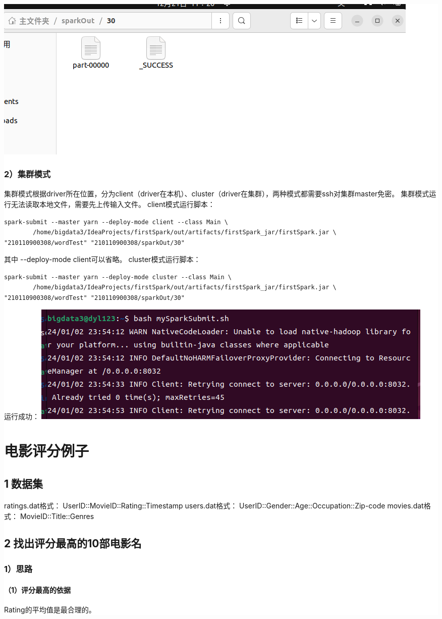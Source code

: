 ![图 39](images/e92ef1a40f2b7c9d7ed9152cc0abe8c856b2d10aa9e716d1a6cde4c8b7c8bf24.png)  

### 2）集群模式
集群模式根据driver所在位置，分为client（driver在本机）、cluster（driver在集群），两种模式都需要ssh对集群master免密。
集群模式运行无法读取本地文件，需要先上传输入文件。
client模式运行脚本：
```shell
spark-submit --master yarn --deploy-mode client --class Main \
        /home/bigdata3/IdeaProjects/firstSpark/out/artifacts/firstSpark_jar/firstSpark.jar \
"210110900308/wordTest" "210110900308/sparkOut/30"
```
其中 --deploy-mode client可以省略。
cluster模式运行脚本：
```shell
spark-submit --master yarn --deploy-mode cluster --class Main \
        /home/bigdata3/IdeaProjects/firstSpark/out/artifacts/firstSpark_jar/firstSpark.jar \
"210110900308/wordTest" "210110900308/sparkOut/30"
```
运行成功：
![图 10](images/5170ceaba9988f81349b14c7f04f9058337f93f1a1c91d3552b606c9e83e34e4.png)  

# 电影评分例子
## 1 数据集
ratings.dat格式：
UserID::MovieID::Rating::Timestamp
users.dat格式：
UserID::Gender::Age::Occupation::Zip-code
movies.dat格式：
MovieID::Title::Genres
## 2 找出评分最高的10部电影名
### 1）思路
#### （1）评分最高的依据
Rating的平均值是最合理的。